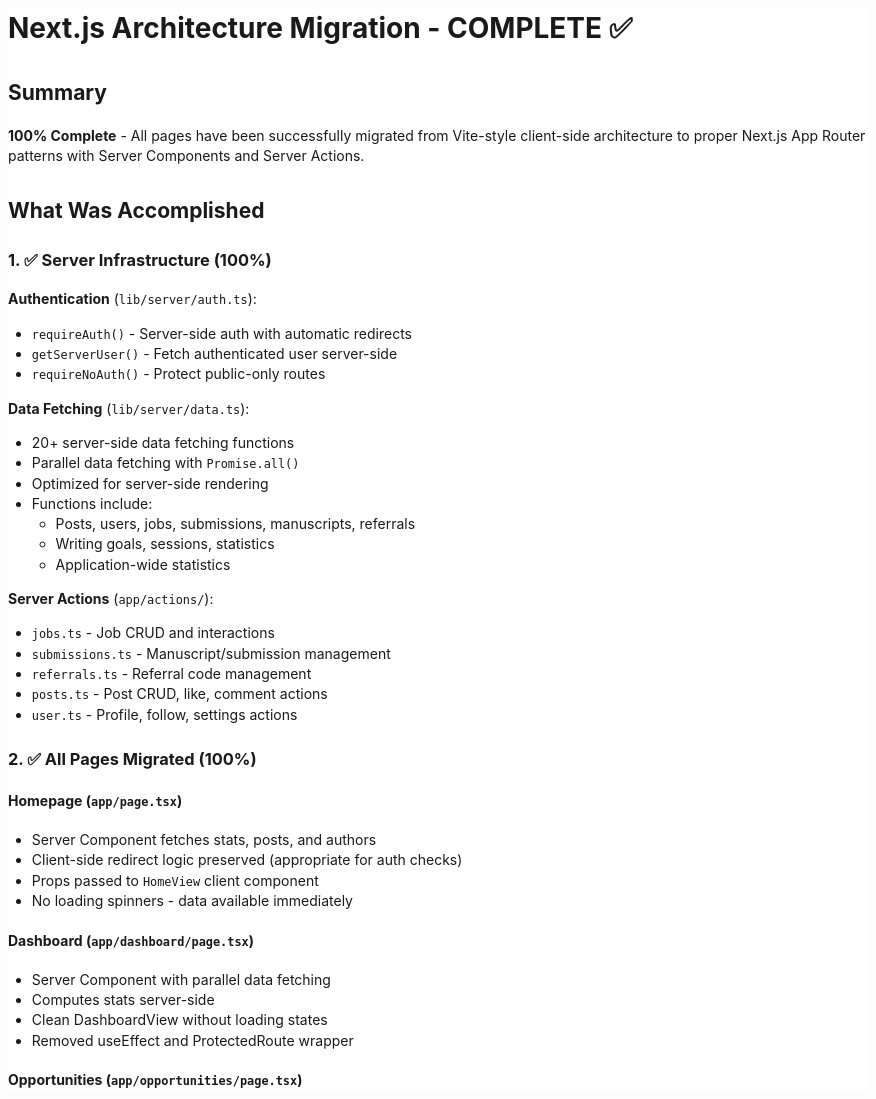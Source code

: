 # Next.js Architecture Migration - COMPLETE ✅

## Summary

**100% Complete** - All pages have been successfully migrated from Vite-style client-side architecture to proper Next.js App Router patterns with Server Components and Server Actions.

## What Was Accomplished

### 1. ✅ Server Infrastructure (100%)

**Authentication** (`lib/server/auth.ts`):

- `requireAuth()` - Server-side auth with automatic redirects
- `getServerUser()` - Fetch authenticated user server-side
- `requireNoAuth()` - Protect public-only routes

**Data Fetching** (`lib/server/data.ts`):

- 20+ server-side data fetching functions
- Parallel data fetching with `Promise.all()`
- Optimized for server-side rendering
- Functions include:
  - Posts, users, jobs, submissions, manuscripts, referrals
  - Writing goals, sessions, statistics
  - Application-wide statistics

**Server Actions** (`app/actions/`):

- `jobs.ts` - Job CRUD and interactions
- `submissions.ts` - Manuscript/submission management
- `referrals.ts` - Referral code management
- `posts.ts` - Post CRUD, like, comment actions
- `user.ts` - Profile, follow, settings actions

### 2. ✅ All Pages Migrated (100%)

#### Homepage (`app/page.tsx`)

- Server Component fetches stats, posts, and authors
- Client-side redirect logic preserved (appropriate for auth checks)
- Props passed to `HomeView` client component
- No loading spinners - data available immediately

#### Dashboard (`app/dashboard/page.tsx`)

- Server Component with parallel data fetching
- Computes stats server-side
- Clean DashboardView without loading states
- Removed useEffect and ProtectedRoute wrapper

#### Opportunities (`app/opportunities/page.tsx`)
